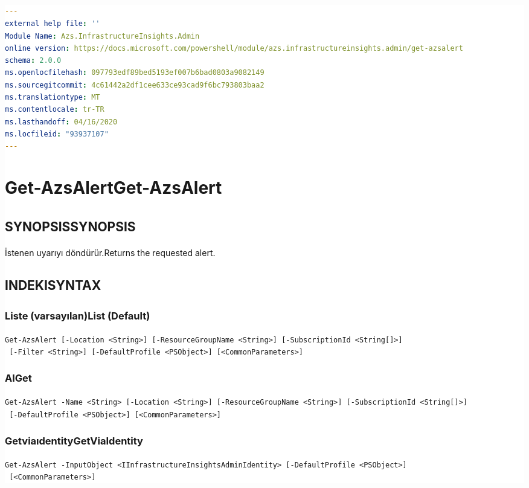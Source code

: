 ```yaml
---
external help file: ''
Module Name: Azs.InfrastructureInsights.Admin
online version: https://docs.microsoft.com/powershell/module/azs.infrastructureinsights.admin/get-azsalert
schema: 2.0.0
ms.openlocfilehash: 097793edf89bed5193ef007b6bad0803a9082149
ms.sourcegitcommit: 4c61442a2df1cee633ce93cad9f6bc793803baa2
ms.translationtype: MT
ms.contentlocale: tr-TR
ms.lasthandoff: 04/16/2020
ms.locfileid: "93937107"
---
```

# <span data-ttu-id="30856-101">Get-AzsAlert</span><span class="sxs-lookup"><span data-stu-id="30856-101">Get-AzsAlert</span></span>

## <span data-ttu-id="30856-102">SYNOPSIS</span><span class="sxs-lookup"><span data-stu-id="30856-102">SYNOPSIS</span></span>
<span data-ttu-id="30856-103">İstenen uyarıyı döndürür.</span><span class="sxs-lookup"><span data-stu-id="30856-103">Returns the requested alert.</span></span>

## <span data-ttu-id="30856-104">INDEKI</span><span class="sxs-lookup"><span data-stu-id="30856-104">SYNTAX</span></span>

### <span data-ttu-id="30856-105">Liste (varsayılan)</span><span class="sxs-lookup"><span data-stu-id="30856-105">List (Default)</span></span>
```
Get-AzsAlert [-Location <String>] [-ResourceGroupName <String>] [-SubscriptionId <String[]>]
 [-Filter <String>] [-DefaultProfile <PSObject>] [<CommonParameters>]
```

### <span data-ttu-id="30856-106">Al</span><span class="sxs-lookup"><span data-stu-id="30856-106">Get</span></span>
```
Get-AzsAlert -Name <String> [-Location <String>] [-ResourceGroupName <String>] [-SubscriptionId <String[]>]
 [-DefaultProfile <PSObject>] [<CommonParameters>]
```

### <span data-ttu-id="30856-107">Getviaıdentity</span><span class="sxs-lookup"><span data-stu-id="30856-107">GetViaIdentity</span></span>
```
Get-AzsAlert -InputObject <IInfrastructureInsightsAdminIdentity> [-DefaultProfile <PSObject>]
 [<CommonParameters>]
```
